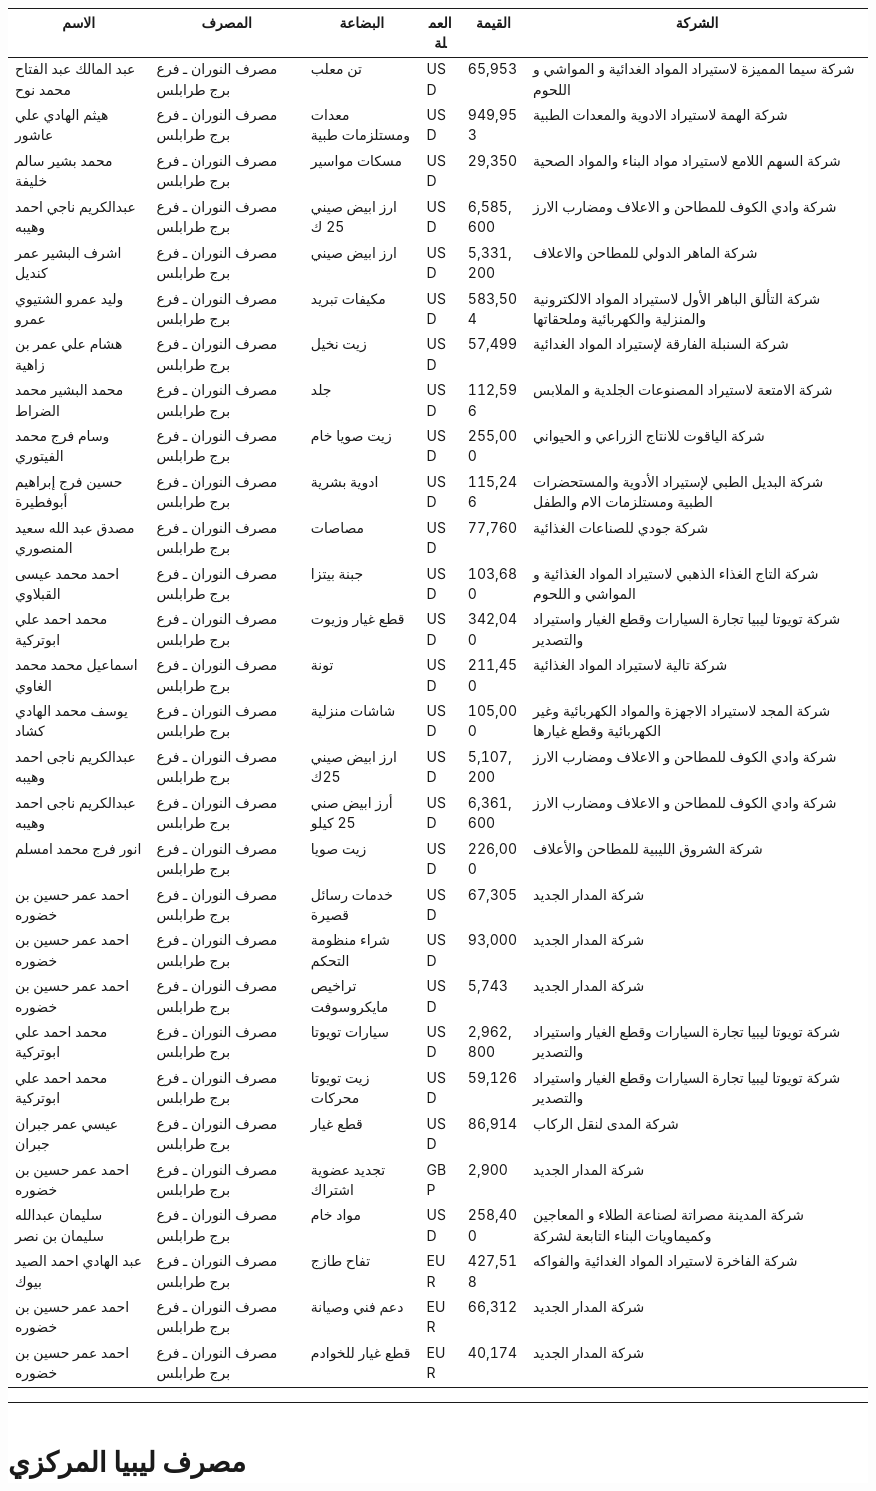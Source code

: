 | الاسم | المصرف | البضاعة | العملة | القيمة | الشركة |
|---|---|---|---|---|---|
| عبد المالك عبد الفتاح محمد نوح | مصرف النوران ـ فرع برج طرابلس | تن معلب | USD | 65,953 | شركة سيما المميزة لاستيراد المواد الغدائية و المواشي و اللحوم |
| هيثم الهادي علي عاشور | مصرف النوران ـ فرع برج طرابلس | معدات ومستلزمات طبية | USD | 949,953 | شركة الهمة لاستيراد الادوية والمعدات الطبية |
| محمد بشير سالم خليفة | مصرف النوران ـ فرع برج طرابلس | مسكات مواسير | USD | 29,350 | شركة السهم اللامع لاستيراد مواد البناء والمواد الصحية |
| عبدالكريم ناجي احمد وهيبه | مصرف النوران ـ فرع برج طرابلس | ارز ابيض صيني 25 ك | USD | 6,585,600 | شركة وادي الكوف للمطاحن و الاعلاف ومضارب الارز |
| اشرف البشير عمر كنديل | مصرف النوران ـ فرع برج طرابلس | ارز ابيض صيني | USD | 5,331,200 | شركة الماهر الدولي للمطاحن والاعلاف |
| وليد عمرو الشتيوي عمرو | مصرف النوران ـ فرع برج طرابلس | مكيفات تبريد | USD | 583,504 | شركة التألق الباهر الأول لاستيراد المواد الالكترونية والمنزلية والكهربائية وملحقاتها |
| هشام علي عمر بن زاهية | مصرف النوران ـ فرع برج طرابلس | زيت نخيل | USD | 57,499 | شركة السنبلة الفارقة لإستيراد المواد الغدائية |
| محمد البشير محمد الضراط | مصرف النوران ـ فرع برج طرابلس | جلد | USD | 112,596 | شركة الامتعة لاستيراد المصنوعات الجلدية و الملابس |
| وسام فرج محمد الفيتوري | مصرف النوران ـ فرع برج طرابلس | زيت صويا خام | USD | 255,000 | شركة الياقوت للانتاج الزراعي و الحيواني |
| حسين فرج إبراهيم أبوفطيرة | مصرف النوران ـ فرع برج طرابلس | ادوية بشرية | USD | 115,246 | شركة البديل الطبي لإستيراد الأدوية والمستحضرات الطبية ومستلزمات الام والطفل |
| مصدق عبد الله سعيد المنصوري | مصرف النوران ـ فرع برج طرابلس | مصاصات | USD | 77,760 | شركة جودي للصناعات الغذائية |
| احمد محمد عيسى القبلاوي | مصرف النوران ـ فرع برج طرابلس | جبنة بيتزا | USD | 103,680 | شركة التاج الغذاء الذهبي لاستيراد المواد الغذائية و المواشي و اللحوم |
| محمد احمد علي ابوتركية | مصرف النوران ـ فرع برج طرابلس | قطع غيار وزيوت | USD | 342,040 | شركة تويوتا ليبيا تجارة السيارات وقطع الغيار واستيراد والتصدير |
| اسماعيل محمد محمد الغاوي | مصرف النوران ـ فرع برج طرابلس | تونة | USD | 211,450 | شركة تالية لاستيراد المواد الغذائية |
| يوسف محمد الهادي كشاد | مصرف النوران ـ فرع برج طرابلس | شاشات منزلية | USD | 105,000 | شركة المجد لاستيراد الاجهزة والمواد الكهربائية وغير الكهربائية وقطع غيارها |
| عبدالكريم ناجى احمد وهيبه | مصرف النوران ـ فرع برج طرابلس | ارز ابيض صيني 25ك | USD | 5,107,200 | شركة وادي الكوف للمطاحن و الاعلاف ومضارب الارز |
| عبدالكريم ناجى احمد وهيبه | مصرف النوران ـ فرع برج طرابلس | أرز ابيض صني 25 كيلو | USD | 6,361,600 | شركة وادي الكوف للمطاحن و الاعلاف ومضارب الارز |
| انور فرج محمد امسلم | مصرف النوران ـ فرع برج طرابلس | زيت صويا | USD | 226,000 | شركة الشروق الليبية للمطاحن والأعلاف |
| احمد عمر حسين بن خضوره | مصرف النوران ـ فرع برج طرابلس | خدمات رسائل قصيرة | USD | 67,305 | شركة المدار الجديد |
| احمد عمر حسين بن خضوره | مصرف النوران ـ فرع برج طرابلس | شراء منظومة التحكم | USD | 93,000 | شركة المدار الجديد |
| احمد عمر حسين بن خضوره | مصرف النوران ـ فرع برج طرابلس | تراخيص مايكروسوفت | USD | 5,743 | شركة المدار الجديد |
| محمد احمد علي ابوتركية | مصرف النوران ـ فرع برج طرابلس | سيارات تويوتا | USD | 2,962,800 | شركة تويوتا ليبيا تجارة السيارات وقطع الغيار واستيراد والتصدير |
| محمد احمد علي ابوتركية | مصرف النوران ـ فرع برج طرابلس | زيت تويوتا محركات | USD | 59,126 | شركة تويوتا ليبيا تجارة السيارات وقطع الغيار واستيراد والتصدير |
| عيسي عمر جبران جبران | مصرف النوران ـ فرع برج طرابلس | قطع غيار | USD | 86,914 | شركة المدى لنقل الركاب |
| احمد عمر حسين بن خضوره | مصرف النوران ـ فرع برج طرابلس | تجديد عضوية اشتراك | GBP | 2,900 | شركة المدار الجديد |
| سليمان عبدالله سليمان بن نصر | مصرف النوران ـ فرع برج طرابلس | مواد خام | USD | 258,400 | شركة المدينة مصراتة لصناعة الطلاء و المعاجين وكميماويات البناء التابعة لشركة |
| عبد الهادي احمد الصيد بيوك | مصرف النوران ـ فرع برج طرابلس | تفاح طازج | EUR | 427,518 | شركة الفاخرة لاستيراد المواد الغدائية والفواكه |
| احمد عمر حسين بن خضوره | مصرف النوران ـ فرع برج طرابلس | دعم فني وصيانة | EUR | 66,312 | شركة المدار الجديد |
| احمد عمر حسين بن خضوره | مصرف النوران ـ فرع برج طرابلس | قطع غيار للخوادم | EUR | 40,174 | شركة المدار الجديد |
---
# مصرف ليبيا المركزي
